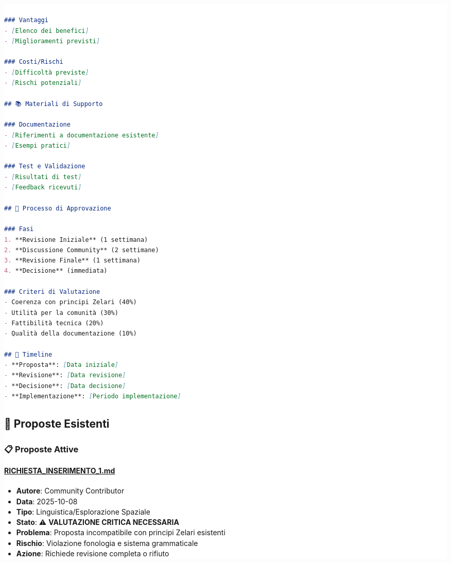 ```markdown

### Vantaggi
- [Elenco dei benefici]
- [Miglioramenti previsti]

### Costi/Rischi
- [Difficoltà previste]
- [Rischi potenziali]

## 📚 Materiali di Supporto

### Documentazione
- [Riferimenti a documentazione esistente]
- [Esempi pratici]

### Test e Validazione
- [Risultati di test]
- [Feedback ricevuti]

## 🤝 Processo di Approvazione

### Fasi
1. **Revisione Iniziale** (1 settimana)
2. **Discussione Community** (2 settimane)
3. **Revisione Finale** (1 settimana)
4. **Decisione** (immediata)

### Criteri di Valutazione
- Coerenza con principi Zelari (40%)
- Utilità per la comunità (30%)
- Fattibilità tecnica (20%)
- Qualità della documentazione (10%)

## 📅 Timeline
- **Proposta**: [Data iniziale]
- **Revisione**: [Data revisione]
- **Decisione**: [Data decisione]
- **Implementazione**: [Periodo implementazione]
```

## 📁 Proposte Esistenti

### 📋 Proposte Attive

#### [RICHIESTA_INSERIMENTO_1.md](RICHIESTA_INSERIMENTO_1.md)
- **Autore**: Community Contributor
- **Data**: 2025-10-08
- **Tipo**: Linguistica/Esplorazione Spaziale
- **Stato**: ⚠️ **VALUTAZIONE CRITICA NECESSARIA**
- **Problema**: Proposta incompatibile con principi Zelari esistenti
- **Rischio**: Violazione fonologia e sistema grammaticale
- **Azione**: Richiede revisione completa o rifiuto

